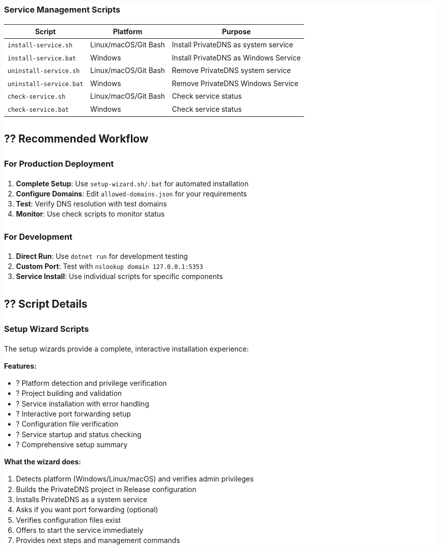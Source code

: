 ### Service Management Scripts
| Script | Platform | Purpose |
|--------|----------|---------|
| `install-service.sh` | Linux/macOS/Git Bash | Install PrivateDNS as system service |
| `install-service.bat` | Windows | Install PrivateDNS as Windows Service |
| `uninstall-service.sh` | Linux/macOS/Git Bash | Remove PrivateDNS system service |
| `uninstall-service.bat` | Windows | Remove PrivateDNS Windows Service |
| `check-service.sh` | Linux/macOS/Git Bash | Check service status |
| `check-service.bat` | Windows | Check service status |

## ?? Recommended Workflow

### For Production Deployment
1. **Complete Setup**: Use `setup-wizard.sh/.bat` for automated installation
2. **Configure Domains**: Edit `allowed-domains.json` for your requirements
3. **Test**: Verify DNS resolution with test domains
4. **Monitor**: Use check scripts to monitor status

### For Development
1. **Direct Run**: Use `dotnet run` for development testing
2. **Custom Port**: Test with `nslookup domain 127.0.0.1:5353`
3. **Service Install**: Use individual scripts for specific components

## ?? Script Details

### Setup Wizard Scripts

The setup wizards provide a complete, interactive installation experience:

**Features:**
- ? Platform detection and privilege verification
- ? Project building and validation
- ? Service installation with error handling
- ? Interactive port forwarding setup
- ? Configuration file verification
- ? Service startup and status checking
- ? Comprehensive setup summary

**What the wizard does:**
1. Detects platform (Windows/Linux/macOS) and verifies admin privileges
2. Builds the PrivateDNS project in Release configuration
3. Installs PrivateDNS as a system service
4. Asks if you want port forwarding (optional)
5. Verifies configuration files exist
6. Offers to start the service immediately
7. Provides next steps and management commands
